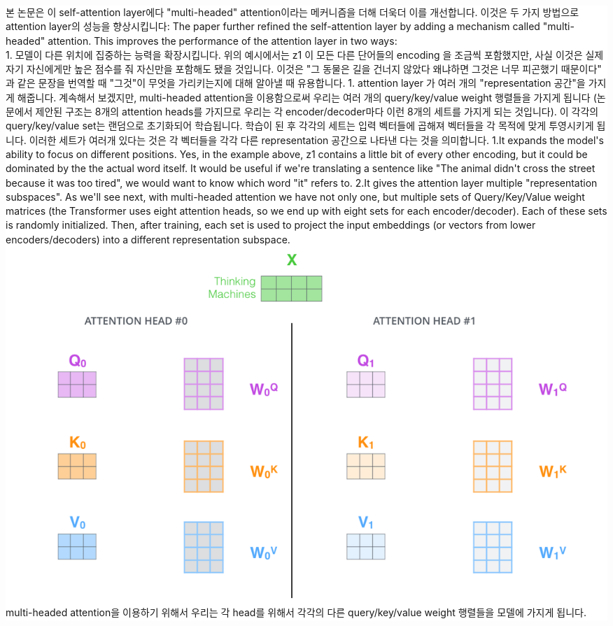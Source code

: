 
<div class="tooltip" markdown="1">
본 논문은 이 self-attention layer에다 "multi-headed" attention이라는 메커니즘을 더해 더욱더 이를 개선합니다.
이것은 두 가지 방법으로 attention layer의 성능을 향상시킵니다:
<span class="tooltiptext">
The paper further refined the self-attention layer by adding a mechanism called "multi-headed" attention. This improves the performance of the attention layer in two ways:
</span>
</div>


<div class="tooltip" markdown="1">
1. 모델이 다른 위치에 집중하는 능력을 확장시킵니다. 위의 예시에서는 z1 이 모든 다른 단어들의 encoding 을 조금씩 포함했지만, 사실 이것은 실제 자기 자신에게만 높은 점수를 줘 자신만을 포함해도 됐을 것입니다. 이것은 "그 동물은 길을 건너지 않았다 왜냐하면 그것은 너무 피곤했기 때문이다" 과 같은 문장을 번역할 때 "그것"이 무엇을 가리키는지에 대해 알아낼 때 유용합니다.
1. attention layer 가 여러 개의 "representation 공간"을 가지게 해줍니다. 계속해서 보겠지만, multi-headed attention을 이용함으로써 우리는 여러 개의 query/key/value weight 행렬들을 가지게 됩니다 (논문에서 제안된 구조는 8개의 attention heads를 가지므로 우리는 각 encoder/decoder마다 이런 8개의 세트를 가지게 되는 것입니다). 이 각각의 query/key/value set는 랜덤으로 초기화되어 학습됩니다. 학습이 된 후 각각의 세트는 입력 벡터들에 곱해져 벡터들을 각 목적에 맞게 투영시키게 됩니다. 이러한 세트가 여러개 있다는 것은 각 벡터들을 각각 다른 representation 공간으로 나타낸 다는 것을 의미합니다.
<span class="tooltiptext">
1.It expands the model's ability to focus on different positions. Yes, in the example above, z1 contains a little bit of every other encoding, but it could be dominated by the the actual word itself. It would be useful if we're translating a sentence like "The animal didn't cross the street because it was too tired", we would want to know which word "it" refers to.
2.It gives the attention layer multiple "representation subspaces". As we'll see next, with multi-headed attention we have not only one, but multiple sets of Query/Key/Value weight matrices (the Transformer uses eight attention heads, so we end up with eight sets for each encoder/decoder). Each of these sets is randomly initialized. Then, after training, each set is used to project the input embeddings (or vectors from lower encoders/decoders) into a different representation subspace.
</span>
</div>



 <div class="img-div-any-width" markdown="0">
   <img src="/images/transformer/transformer_attention_heads_qkv.png" />
   <br />
<div class="tooltip" markdown="1">
multi-headed attention을 이용하기 위해서 우리는 각 head를 위해서 각각의 다른 query/key/value weight 행렬들을 모델에 가지게 됩니다.